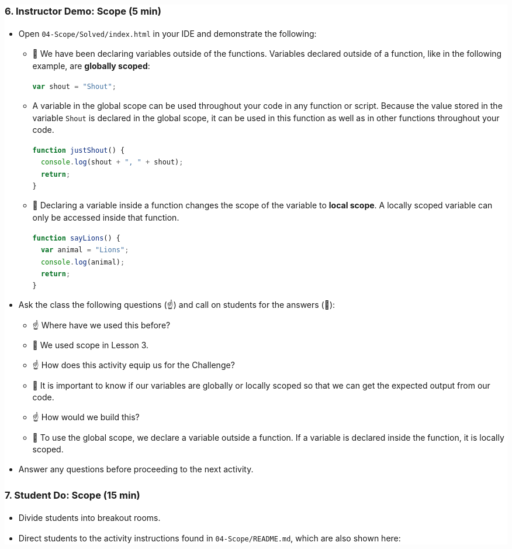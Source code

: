 ### 6. Instructor Demo: Scope (5 min)

* Open `04-Scope/Solved/index.html` in your IDE and demonstrate the following:

  * 🔑 We have been declaring variables outside of the functions. Variables declared outside of a function, like in the following example, are **globally scoped**:

    ```js
    var shout = "Shout";
    ```

  * A variable in the global scope can be used throughout your code in any function or script. Because the value stored in the variable `Shout` is declared in the global scope, it can be used in this function as well as in other functions throughout your code.

    ```js
    function justShout() {
      console.log(shout + ", " + shout);
      return;
    }
    ```

  * 🔑 Declaring a variable inside a function changes the scope of the variable to **local scope**. A locally scoped variable can only be accessed inside that function.

    ```js
    function sayLions() {
      var animal = "Lions";
      console.log(animal);
      return;
    }
    ```

* Ask the class the following questions (☝️) and call on students for the answers (🙋):

  * ☝️ Where have we used this before?

  * 🙋 We used scope in Lesson 3.

  * ☝️ How does this activity equip us for the Challenge?

  * 🙋 It is important to know if our variables are globally or locally scoped so that we can get the expected output from our code.

  * ☝️ How would we build this?

  * 🙋 To use the global scope, we declare a variable outside a function. If a variable is declared inside the function, it is locally scoped.

* Answer any questions before proceeding to the next activity.

### 7. Student Do: Scope (15 min)

* Divide students into breakout rooms.

* Direct students to the activity instructions found in `04-Scope/README.md`, which are also shown here:
